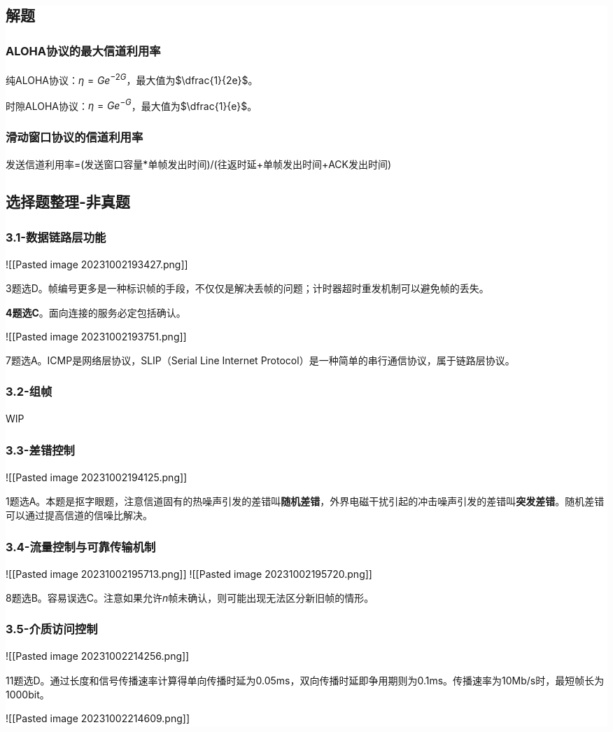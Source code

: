 ## 解题

### ALOHA协议的最大信道利用率

纯ALOHA协议：$\eta=Ge^{-2G}$，最大值为$\dfrac{1}{2e}$。

时隙ALOHA协议：$\eta=Ge^{-G}$，最大值为$\dfrac{1}{e}$。

### 滑动窗口协议的信道利用率

发送信道利用率=(发送窗口容量\*单帧发出时间)/(往返时延+单帧发出时间+ACK发出时间)

## 选择题整理-非真题

### 3.1-数据链路层功能

![[Pasted image 20231002193427.png]]

3题选D。帧编号更多是一种标识帧的手段，不仅仅是解决丢帧的问题；计时器超时重发机制可以避免帧的丢失。

**4题选C**。面向连接的服务必定包括确认。

![[Pasted image 20231002193751.png]]

7题选A。ICMP是网络层协议，SLIP（Serial Line Internet Protocol）是一种简单的串行通信协议，属于链路层协议。

### 3.2-组帧

WIP

### 3.3-差错控制

![[Pasted image 20231002194125.png]]

1题选A。本题是抠字眼题，注意信道固有的热噪声引发的差错叫**随机差错**，外界电磁干扰引起的冲击噪声引发的差错叫**突发差错**。随机差错可以通过提高信道的信噪比解决。

### 3.4-流量控制与可靠传输机制

![[Pasted image 20231002195713.png]]
![[Pasted image 20231002195720.png]]

8题选B。容易误选C。注意如果允许$n$帧未确认，则可能出现无法区分新旧帧的情形。

### 3.5-介质访问控制

![[Pasted image 20231002214256.png]]

11题选D。通过长度和信号传播速率计算得单向传播时延为0.05ms，双向传播时延即争用期则为0.1ms。传播速率为10Mb/s时，最短帧长为1000bit。

![[Pasted image 20231002214609.png]]
